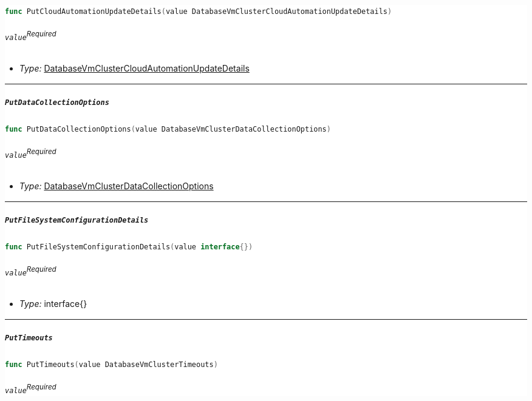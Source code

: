 ```go
func PutCloudAutomationUpdateDetails(value DatabaseVmClusterCloudAutomationUpdateDetails)
```

###### `value`<sup>Required</sup> <a name="value" id="rhizo-co-terraform-provider-oci.databaseVmCluster.DatabaseVmCluster.putCloudAutomationUpdateDetails.parameter.value"></a>

- *Type:* <a href="#rhizo-co-terraform-provider-oci.databaseVmCluster.DatabaseVmClusterCloudAutomationUpdateDetails">DatabaseVmClusterCloudAutomationUpdateDetails</a>

---

##### `PutDataCollectionOptions` <a name="PutDataCollectionOptions" id="rhizo-co-terraform-provider-oci.databaseVmCluster.DatabaseVmCluster.putDataCollectionOptions"></a>

```go
func PutDataCollectionOptions(value DatabaseVmClusterDataCollectionOptions)
```

###### `value`<sup>Required</sup> <a name="value" id="rhizo-co-terraform-provider-oci.databaseVmCluster.DatabaseVmCluster.putDataCollectionOptions.parameter.value"></a>

- *Type:* <a href="#rhizo-co-terraform-provider-oci.databaseVmCluster.DatabaseVmClusterDataCollectionOptions">DatabaseVmClusterDataCollectionOptions</a>

---

##### `PutFileSystemConfigurationDetails` <a name="PutFileSystemConfigurationDetails" id="rhizo-co-terraform-provider-oci.databaseVmCluster.DatabaseVmCluster.putFileSystemConfigurationDetails"></a>

```go
func PutFileSystemConfigurationDetails(value interface{})
```

###### `value`<sup>Required</sup> <a name="value" id="rhizo-co-terraform-provider-oci.databaseVmCluster.DatabaseVmCluster.putFileSystemConfigurationDetails.parameter.value"></a>

- *Type:* interface{}

---

##### `PutTimeouts` <a name="PutTimeouts" id="rhizo-co-terraform-provider-oci.databaseVmCluster.DatabaseVmCluster.putTimeouts"></a>

```go
func PutTimeouts(value DatabaseVmClusterTimeouts)
```

###### `value`<sup>Required</sup> <a name="value" id="rhizo-co-terraform-provider-oci.databaseVmCluster.DatabaseVmCluster.putTimeouts.parameter.value"></a>
